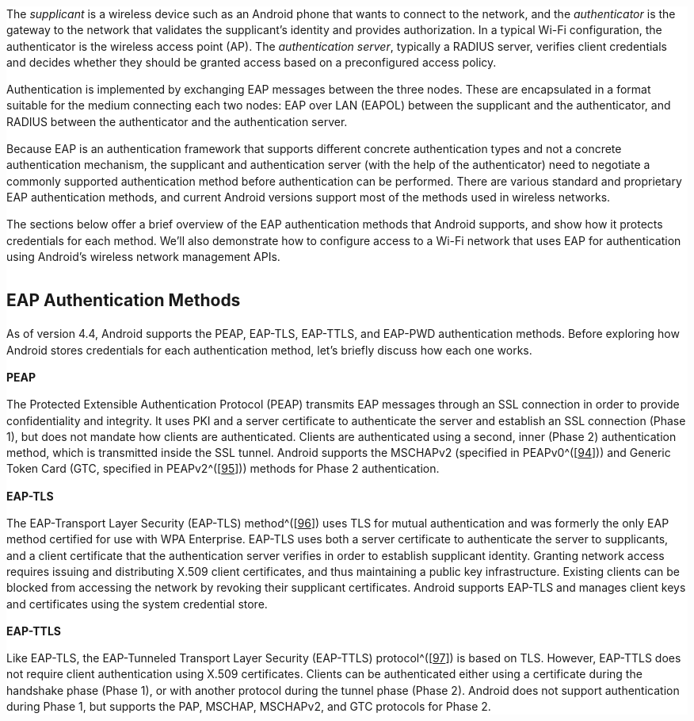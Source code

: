 The *supplicant* is a wireless device such as an Android phone that wants to connect to the network, and the *authenticator* is the gateway to the network that validates the supplicant’s identity and provides authorization. In a typical Wi-Fi configuration, the authenticator is the wireless access point (AP). The *authentication server*, typically a RADIUS server, verifies client credentials and decides whether they should be granted access based on a preconfigured access policy.

Authentication is implemented by exchanging EAP messages between the three nodes. These are encapsulated in a format suitable for the medium connecting each two nodes: EAP over LAN (EAPOL) between the supplicant and the authenticator, and RADIUS between the authenticator and the authentication server.

Because EAP is an authentication framework that supports different concrete authentication types and not a concrete authentication mechanism, the supplicant and authentication server (with the help of the authenticator) need to negotiate a commonly supported authentication method before authentication can be performed. There are various standard and proprietary EAP authentication methods, and current Android versions support most of the methods used in wireless networks.

The sections below offer a brief overview of the EAP authentication methods that Android supports, and show how it protects credentials for each method. We’ll also demonstrate how to configure access to a Wi-Fi network that uses EAP for authentication using Android’s wireless network management APIs.

## EAP Authentication Methods

As of version 4.4, Android supports the PEAP, EAP-TLS, EAP-TTLS, and EAP-PWD authentication methods. Before exploring how Android stores credentials for each authentication method, let’s briefly discuss how each one works.

**PEAP**

The Protected Extensible Authentication Protocol (PEAP) transmits EAP messages through an SSL connection in order to provide confidentiality and integrity. It uses PKI and a server certificate to authenticate the server and establish an SSL connection (Phase 1), but does not mandate how clients are authenticated. Clients are authenticated using a second, inner (Phase 2) authentication method, which is transmitted inside the SSL tunnel. Android supports the MSCHAPv2 (specified in PEAPv0^([[94](#ftn.ch09fn08)])) and Generic Token Card (GTC, specified in PEAPv2^([[95](#ftn.ch09fn09)])) methods for Phase 2 authentication.

**EAP-TLS**

The EAP-Transport Layer Security (EAP-TLS) method^([[96](#ftn.ch09fn10)]) uses TLS for mutual authentication and was formerly the only EAP method certified for use with WPA Enterprise. EAP-TLS uses both a server certificate to authenticate the server to supplicants, and a client certificate that the authentication server verifies in order to establish supplicant identity. Granting network access requires issuing and distributing X.509 client certificates, and thus maintaining a public key infrastructure. Existing clients can be blocked from accessing the network by revoking their supplicant certificates. Android supports EAP-TLS and manages client keys and certificates using the system credential store.

**EAP-TTLS**

Like EAP-TLS, the EAP-Tunneled Transport Layer Security (EAP-TTLS) protocol^([[97](#ftn.ch09fn11)]) is based on TLS. However, EAP-TTLS does not require client authentication using X.509 certificates. Clients can be authenticated either using a certificate during the handshake phase (Phase 1), or with another protocol during the tunnel phase (Phase 2). Android does not support authentication during Phase 1, but supports the PAP, MSCHAP, MSCHAPv2, and GTC protocols for Phase 2.
